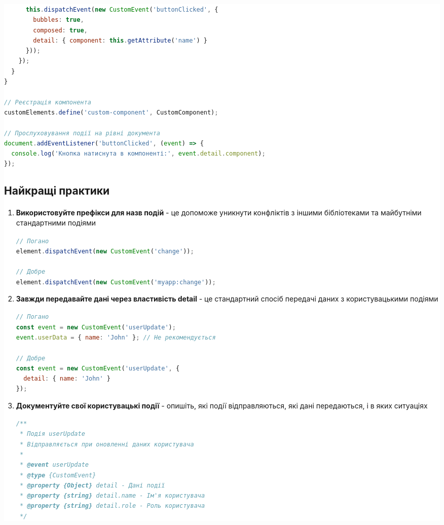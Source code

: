 ```javascript
      this.dispatchEvent(new CustomEvent('buttonClicked', {
        bubbles: true,
        composed: true,
        detail: { component: this.getAttribute('name') }
      }));
    });
  }
}

// Реєстрація компонента
customElements.define('custom-component', CustomComponent);

// Прослуховування події на рівні документа
document.addEventListener('buttonClicked', (event) => {
  console.log('Кнопка натиснута в компоненті:', event.detail.component);
});
```

## Найкращі практики

1. **Використовуйте префікси для назв подій** - це допоможе уникнути конфліктів з іншими бібліотеками та майбутніми стандартними подіями
   ```javascript
   // Погано
   element.dispatchEvent(new CustomEvent('change'));
   
   // Добре
   element.dispatchEvent(new CustomEvent('myapp:change'));
   ```

2. **Завжди передавайте дані через властивість detail** - це стандартний спосіб передачі даних з користувацькими подіями
   ```javascript
   // Погано
   const event = new CustomEvent('userUpdate');
   event.userData = { name: 'John' }; // Не рекомендується
   
   // Добре
   const event = new CustomEvent('userUpdate', {
     detail: { name: 'John' }
   });
   ```

3. **Документуйте свої користувацькі події** - опишіть, які події відправляються, які дані передаються, і в яких ситуаціях
   ```javascript
   /**
    * Подія userUpdate
    * Відправляється при оновленні даних користувача
    * 
    * @event userUpdate
    * @type {CustomEvent}
    * @property {Object} detail - Дані події
    * @property {string} detail.name - Ім'я користувача
    * @property {string} detail.role - Роль користувача
    */
   ```

